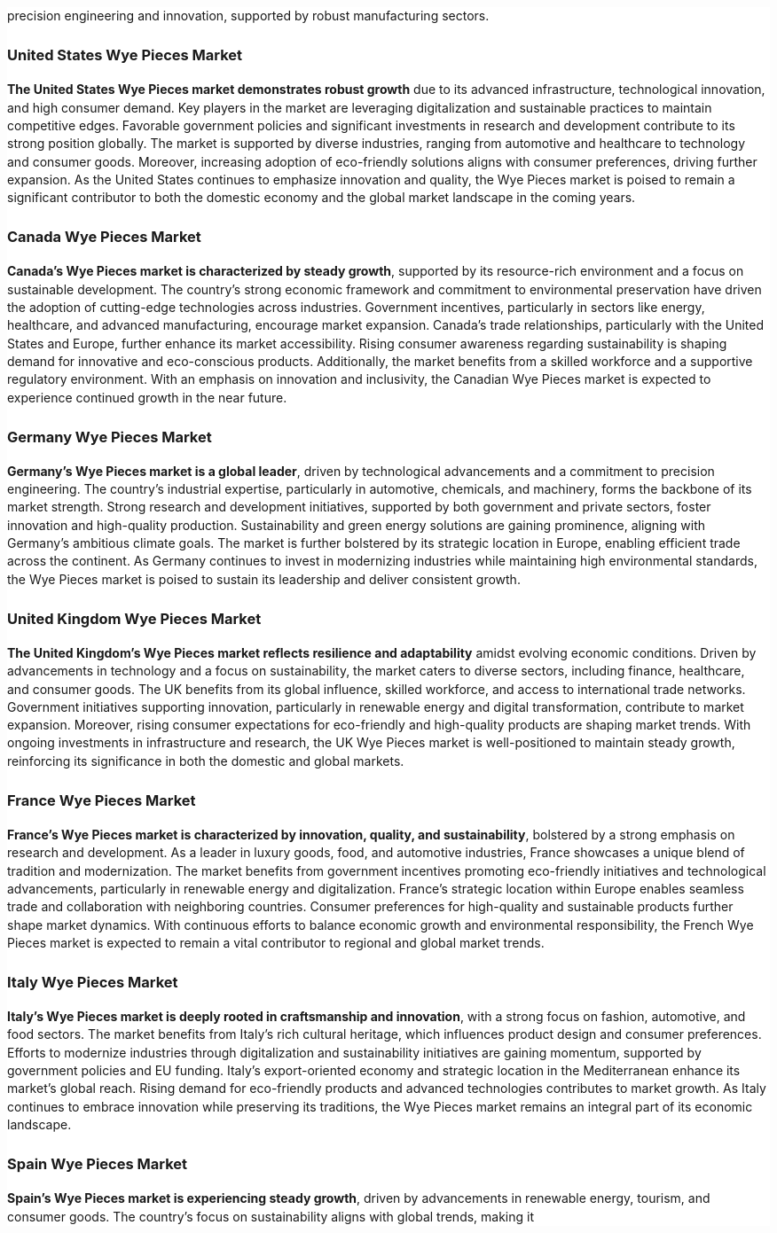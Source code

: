 precision engineering and innovation, supported by robust manufacturing sectors.</span></em></p></blockquote><h3><strong>United States Wye Pieces Market</strong></h3><p><strong>The United States Wye Pieces market demonstrates robust growth</strong> due to its advanced infrastructure, technological innovation, and high consumer demand. Key players in the market are leveraging digitalization and sustainable practices to maintain competitive edges. Favorable government policies and significant investments in research and development contribute to its strong position globally. The market is supported by diverse industries, ranging from automotive and healthcare to technology and consumer goods. Moreover, increasing adoption of eco-friendly solutions aligns with consumer preferences, driving further expansion. As the United States continues to emphasize innovation and quality, the Wye Pieces market is poised to remain a significant contributor to both the domestic economy and the global market landscape in the coming years.</p><h3><strong>Canada Wye Pieces Market</strong></h3><p><strong>Canada&rsquo;s Wye Pieces market is characterized by steady growth</strong>, supported by its resource-rich environment and a focus on sustainable development. The country&rsquo;s strong economic framework and commitment to environmental preservation have driven the adoption of cutting-edge technologies across industries. Government incentives, particularly in sectors like energy, healthcare, and advanced manufacturing, encourage market expansion. Canada&rsquo;s trade relationships, particularly with the United States and Europe, further enhance its market accessibility. Rising consumer awareness regarding sustainability is shaping demand for innovative and eco-conscious products. Additionally, the market benefits from a skilled workforce and a supportive regulatory environment. With an emphasis on innovation and inclusivity, the Canadian Wye Pieces market is expected to experience continued growth in the near future.</p><h3><strong>Germany Wye Pieces Market</strong></h3><p><strong>Germany&rsquo;s Wye Pieces market is a global leader</strong>, driven by technological advancements and a commitment to precision engineering. The country&rsquo;s industrial expertise, particularly in automotive, chemicals, and machinery, forms the backbone of its market strength. Strong research and development initiatives, supported by both government and private sectors, foster innovation and high-quality production. Sustainability and green energy solutions are gaining prominence, aligning with Germany&rsquo;s ambitious climate goals. The market is further bolstered by its strategic location in Europe, enabling efficient trade across the continent. As Germany continues to invest in modernizing industries while maintaining high environmental standards, the Wye Pieces market is poised to sustain its leadership and deliver consistent growth.</p><h3><strong>United Kingdom Wye Pieces Market</strong></h3><p><strong>The United Kingdom&rsquo;s Wye Pieces market reflects resilience and adaptability</strong> amidst evolving economic conditions. Driven by advancements in technology and a focus on sustainability, the market caters to diverse sectors, including finance, healthcare, and consumer goods. The UK benefits from its global influence, skilled workforce, and access to international trade networks. Government initiatives supporting innovation, particularly in renewable energy and digital transformation, contribute to market expansion. Moreover, rising consumer expectations for eco-friendly and high-quality products are shaping market trends. With ongoing investments in infrastructure and research, the UK Wye Pieces market is well-positioned to maintain steady growth, reinforcing its significance in both the domestic and global markets.</p><h3><strong>France Wye Pieces Market</strong></h3><p><strong>France&rsquo;s Wye Pieces market is characterized by innovation, quality, and sustainability</strong>, bolstered by a strong emphasis on research and development. As a leader in luxury goods, food, and automotive industries, France showcases a unique blend of tradition and modernization. The market benefits from government incentives promoting eco-friendly initiatives and technological advancements, particularly in renewable energy and digitalization. France&rsquo;s strategic location within Europe enables seamless trade and collaboration with neighboring countries. Consumer preferences for high-quality and sustainable products further shape market dynamics. With continuous efforts to balance economic growth and environmental responsibility, the French Wye Pieces market is expected to remain a vital contributor to regional and global market trends.</p><h3><strong>Italy Wye Pieces Market</strong></h3><p><strong>Italy&rsquo;s Wye Pieces market is deeply rooted in craftsmanship and innovation</strong>, with a strong focus on fashion, automotive, and food sectors. The market benefits from Italy&rsquo;s rich cultural heritage, which influences product design and consumer preferences. Efforts to modernize industries through digitalization and sustainability initiatives are gaining momentum, supported by government policies and EU funding. Italy&rsquo;s export-oriented economy and strategic location in the Mediterranean enhance its market&rsquo;s global reach. Rising demand for eco-friendly products and advanced technologies contributes to market growth. As Italy continues to embrace innovation while preserving its traditions, the Wye Pieces market remains an integral part of its economic landscape.</p><h3><strong>Spain Wye Pieces Market</strong></h3><p><strong>Spain&rsquo;s Wye Pieces market is experiencing steady growth</strong>, driven by advancements in renewable energy, tourism, and consumer goods. The country&rsquo;s focus on sustainability aligns with global trends, making it